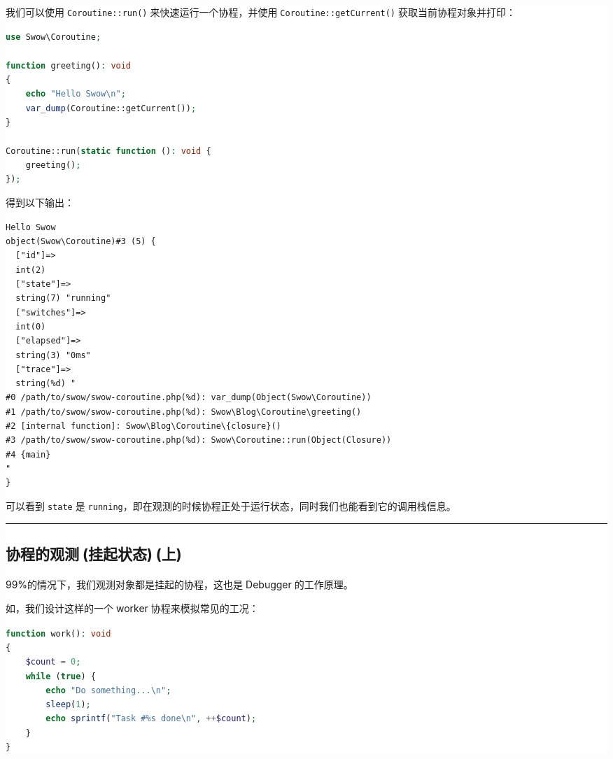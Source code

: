 我们可以使用 `Coroutine::run()` 来快速运行一个协程，并使用 `Coroutine::getCurrent()` 获取当前协程对象并打印：

```php
use Swow\Coroutine;

function greeting(): void
{
    echo "Hello Swow\n";
    var_dump(Coroutine::getCurrent());
}

Coroutine::run(static function (): void {
    greeting();
});
```

得到以下输出：

```
Hello Swow
object(Swow\Coroutine)#3 (5) {
  ["id"]=>
  int(2)
  ["state"]=>
  string(7) "running"
  ["switches"]=>
  int(0)
  ["elapsed"]=>
  string(3) "0ms"
  ["trace"]=>
  string(%d) "
#0 /path/to/swow/swow-coroutine.php(%d): var_dump(Object(Swow\Coroutine))
#1 /path/to/swow/swow-coroutine.php(%d): Swow\Blog\Coroutine\greeting()
#2 [internal function]: Swow\Blog\Coroutine\{closure}()
#3 /path/to/swow/swow-coroutine.php(%d): Swow\Coroutine::run(Object(Closure))
#4 {main}
"
}
```

可以看到 `state` 是 `running`，即在观测的时候协程正处于运行状态，同时我们也能看到它的调用栈信息。

---

## 协程的观测 (挂起状态) (上)

99%的情况下，我们观测对象都是挂起的协程，这也是 Debugger 的工作原理。

如，我们设计这样的一个 worker 协程来模拟常见的工况：

```php
function work(): void
{
    $count = 0;
    while (true) {
        echo "Do something...\n";
        sleep(1);
        echo sprintf("Task #%s done\n", ++$count);
    }
}
```
